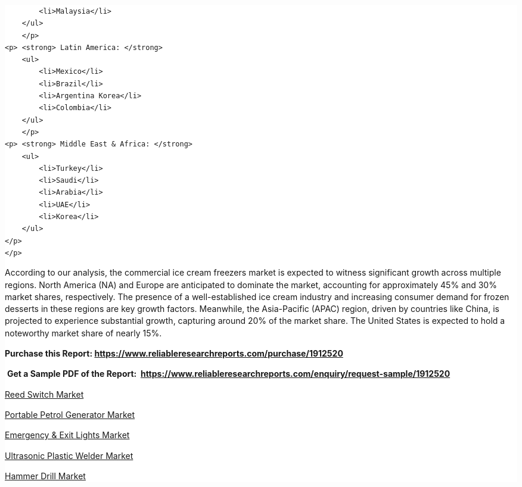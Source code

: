             <li>Malaysia</li>
        </ul>
        </p> 
    <p> <strong> Latin America: </strong>
        <ul>
            <li>Mexico</li>
            <li>Brazil</li>
            <li>Argentina Korea</li>
            <li>Colombia</li>
        </ul>
        </p> 
    <p> <strong> Middle East & Africa: </strong>
        <ul>
            <li>Turkey</li>
            <li>Saudi</li>
            <li>Arabia</li>
            <li>UAE</li>
            <li>Korea</li>
        </ul>
    </p>
    </p>
<p><p>According to our analysis, the commercial ice cream freezers market is expected to witness significant growth across multiple regions. North America (NA) and Europe are anticipated to dominate the market, accounting for approximately 45% and 30% market shares, respectively. The presence of a well-established ice cream industry and increasing consumer demand for frozen desserts in these regions are key growth factors. Meanwhile, the Asia-Pacific (APAC) region, driven by countries like China, is projected to experience substantial growth, capturing around 20% of the market share. The United States is expected to hold a noteworthy market share of nearly 15%.</p></p>
<p><strong>Purchase this Report: <a href="https://www.reliableresearchreports.com/purchase/1912520">https://www.reliableresearchreports.com/purchase/1912520</a></strong></p>
<p>&nbsp;<strong>Get a Sample PDF of the Report:&nbsp;&nbsp;<a href="https://www.reliableresearchreports.com/enquiry/request-sample/1912520">https://www.reliableresearchreports.com/enquiry/request-sample/1912520</a></strong></p>
<p><strong></strong></p>
<p><p><a href="https://github.com/gshchiplitsov/Market-Research-Report-List-2/blob/main/reed-switch-market.md">Reed Switch Market</a></p><p><a href="https://github.com/dzharov81/Market-Research-Report-List-2/blob/main/portable-petrol-generator-market.md">Portable Petrol Generator Market</a></p><p><a href="https://github.com/rahu1501/Market-Research-Report-List-2/blob/main/emergency-exit-lights-market.md">Emergency & Exit Lights Market</a></p><p><a href="https://github.com/rahu1503/Market-Research-Report-List-2/blob/main/ultrasonic-plastic-welder-market.md">Ultrasonic Plastic Welder Market</a></p><p><a href="https://github.com/ambrozg/Market-Research-Report-List-2/blob/main/hammer-drill-market.md">Hammer Drill Market</a></p></p>